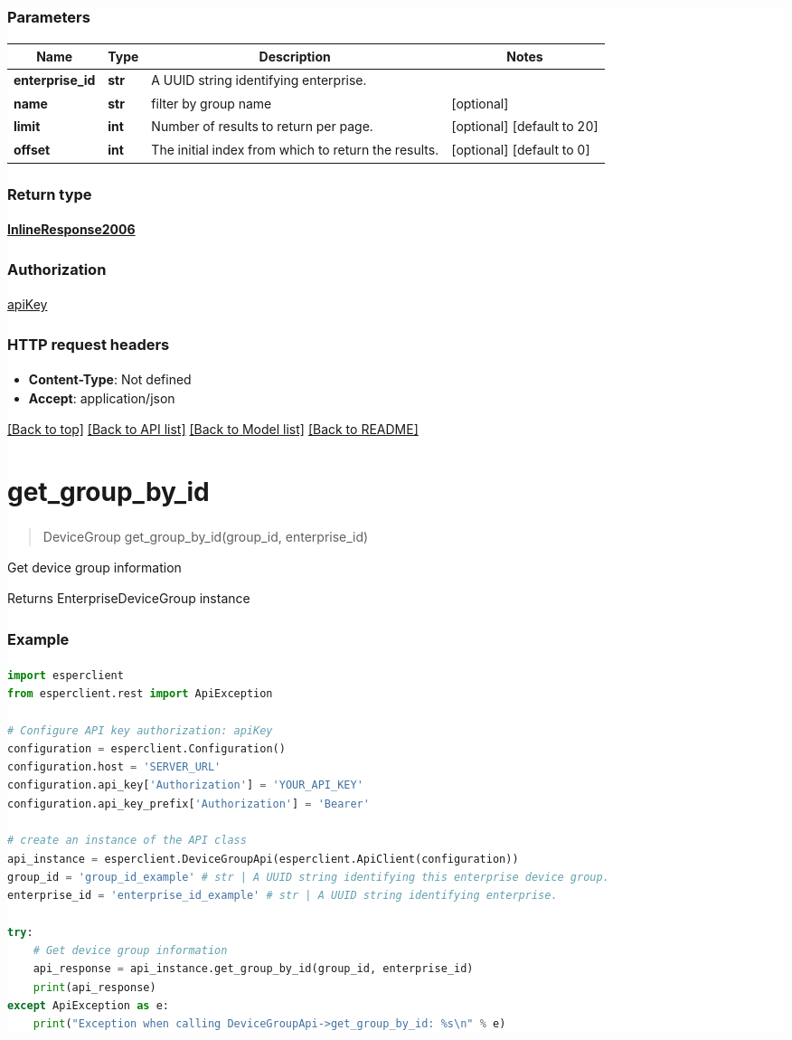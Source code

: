 ### Parameters

Name | Type | Description  | Notes
------------- | ------------- | ------------- | -------------
 **enterprise_id** | **str**| A UUID string identifying enterprise. | 
 **name** | **str**| filter by group name | [optional] 
 **limit** | **int**| Number of results to return per page. | [optional] [default to 20]
 **offset** | **int**| The initial index from which to return the results. | [optional] [default to 0]

### Return type

[**InlineResponse2006**](InlineResponse2006.md)

### Authorization

[apiKey](../README.md#apiKey)

### HTTP request headers

 - **Content-Type**: Not defined
 - **Accept**: application/json

[[Back to top]](#) [[Back to API list]](../README.md#documentation-for-api-endpoints) [[Back to Model list]](../README.md#documentation-for-models) [[Back to README]](../README.md)

# **get_group_by_id**
> DeviceGroup get_group_by_id(group_id, enterprise_id)

Get device group information

Returns EnterpriseDeviceGroup instance

### Example
```python
import esperclient
from esperclient.rest import ApiException

# Configure API key authorization: apiKey
configuration = esperclient.Configuration()
configuration.host = 'SERVER_URL'
configuration.api_key['Authorization'] = 'YOUR_API_KEY'
configuration.api_key_prefix['Authorization'] = 'Bearer'

# create an instance of the API class
api_instance = esperclient.DeviceGroupApi(esperclient.ApiClient(configuration))
group_id = 'group_id_example' # str | A UUID string identifying this enterprise device group.
enterprise_id = 'enterprise_id_example' # str | A UUID string identifying enterprise.

try:
    # Get device group information
    api_response = api_instance.get_group_by_id(group_id, enterprise_id)
    print(api_response)
except ApiException as e:
    print("Exception when calling DeviceGroupApi->get_group_by_id: %s\n" % e)
```

